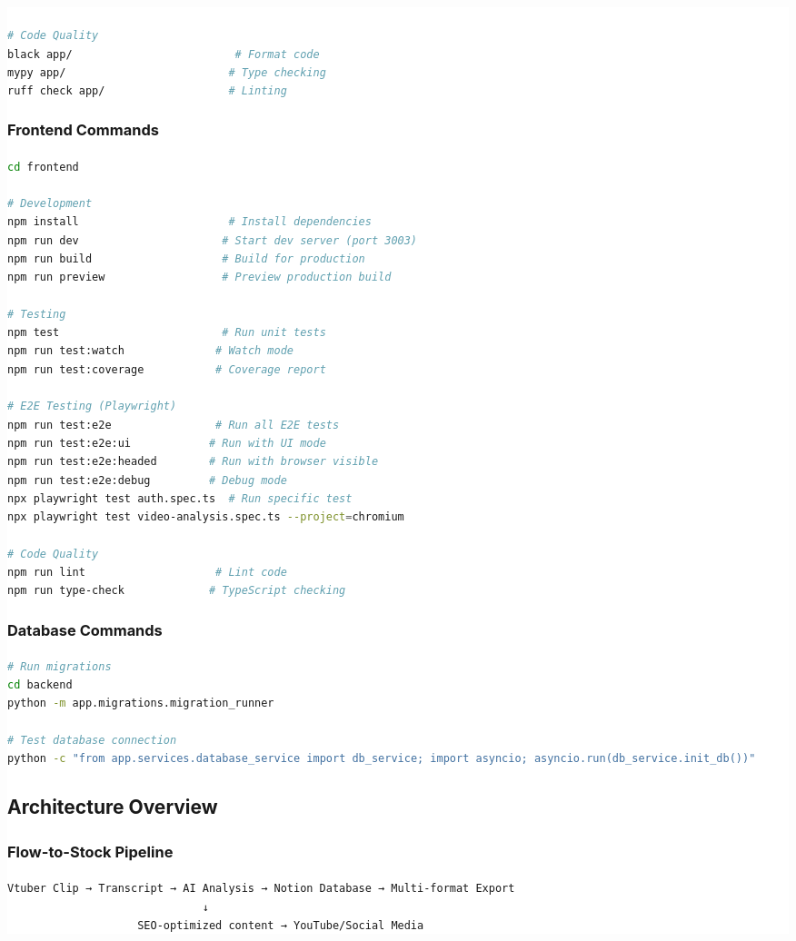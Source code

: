 ```bash

# Code Quality
black app/                         # Format code
mypy app/                         # Type checking
ruff check app/                   # Linting
```

### Frontend Commands
```bash
cd frontend

# Development
npm install                       # Install dependencies
npm run dev                      # Start dev server (port 3003)
npm run build                    # Build for production
npm run preview                  # Preview production build

# Testing
npm test                         # Run unit tests
npm run test:watch              # Watch mode
npm run test:coverage           # Coverage report

# E2E Testing (Playwright)
npm run test:e2e                # Run all E2E tests
npm run test:e2e:ui            # Run with UI mode
npm run test:e2e:headed        # Run with browser visible
npm run test:e2e:debug         # Debug mode
npx playwright test auth.spec.ts  # Run specific test
npx playwright test video-analysis.spec.ts --project=chromium

# Code Quality
npm run lint                    # Lint code
npm run type-check             # TypeScript checking
```

### Database Commands
```bash
# Run migrations
cd backend
python -m app.migrations.migration_runner

# Test database connection
python -c "from app.services.database_service import db_service; import asyncio; asyncio.run(db_service.init_db())"
```

## Architecture Overview

### Flow-to-Stock Pipeline
```
Vtuber Clip → Transcript → AI Analysis → Notion Database → Multi-format Export
                              ↓
                    SEO-optimized content → YouTube/Social Media
```
